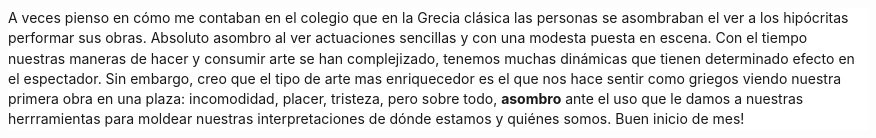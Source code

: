  A veces pienso en cómo me contaban en el colegio que en la Grecia clásica las personas se asombraban el ver a los hipócritas performar sus obras. Absoluto asombro al ver actuaciones sencillas y con una modesta puesta en escena. Con el tiempo nuestras maneras de hacer y consumir arte se han complejizado, tenemos muchas dinámicas que tienen determinado efecto en el espectador. Sin embargo, creo que el tipo de arte mas enriquecedor es el que nos hace sentir como griegos viendo nuestra primera obra en una plaza: incomodidad, placer, tristeza, pero sobre todo, **asombro** ante el uso que le damos a nuestras herrramientas para moldear nuestras interpretaciones de dónde estamos y quiénes somos. Buen inicio de mes!
